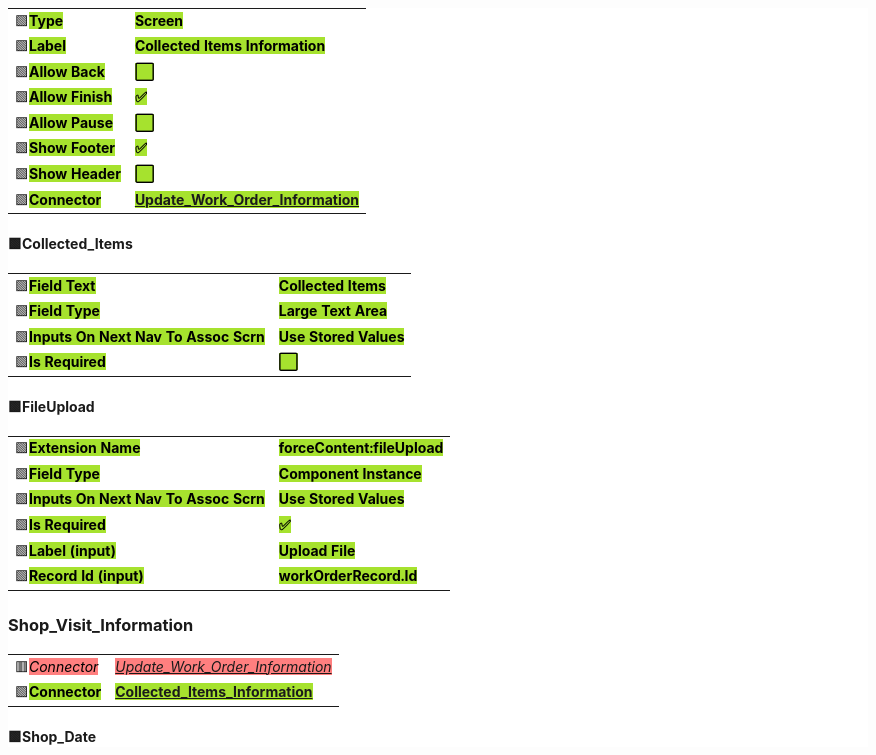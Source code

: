 |||
|:---|:---|
|🟩<span style="background-color: #a6e22e; color: black;"><b>Type</b></span>|<span style="background-color: #a6e22e; color: black;"><b>Screen</b></span>|
|🟩<span style="background-color: #a6e22e; color: black;"><b>Label</b></span>|<span style="background-color: #a6e22e; color: black;"><b>Collected Items Information</b></span>|
|🟩<span style="background-color: #a6e22e; color: black;"><b>Allow Back</b></span>|<span style="background-color: #a6e22e; color: black;"><b>⬜</b></span>|
|🟩<span style="background-color: #a6e22e; color: black;"><b>Allow Finish</b></span>|<span style="background-color: #a6e22e; color: black;"><b>✅</b></span>|
|🟩<span style="background-color: #a6e22e; color: black;"><b>Allow Pause</b></span>|<span style="background-color: #a6e22e; color: black;"><b>⬜</b></span>|
|🟩<span style="background-color: #a6e22e; color: black;"><b>Show Footer</b></span>|<span style="background-color: #a6e22e; color: black;"><b>✅</b></span>|
|🟩<span style="background-color: #a6e22e; color: black;"><b>Show Header</b></span>|<span style="background-color: #a6e22e; color: black;"><b>⬜</b></span>|
|🟩<span style="background-color: #a6e22e; color: black;"><b>Connector</b></span>|<span style="background-color: #a6e22e; color: black;"><b>[Update_Work_Order_Information](#update_work_order_information)</b></span>|

#### 🟩Collected_Items

|||
|:---|:---|
|🟩<span style="background-color: #a6e22e; color: black;"><b>Field Text</b></span>|<span style="background-color: #a6e22e; color: black;"><b>Collected Items</b></span>|
|🟩<span style="background-color: #a6e22e; color: black;"><b>Field Type</b></span>|<span style="background-color: #a6e22e; color: black;"><b> Large Text Area</b></span>|
|🟩<span style="background-color: #a6e22e; color: black;"><b>Inputs On Next Nav To Assoc Scrn</b></span>|<span style="background-color: #a6e22e; color: black;"><b> Use Stored Values</b></span>|
|🟩<span style="background-color: #a6e22e; color: black;"><b>Is Required</b></span>|<span style="background-color: #a6e22e; color: black;"><b>⬜</b></span>|

#### 🟩FileUpload

|||
|:---|:---|
|🟩<span style="background-color: #a6e22e; color: black;"><b>Extension Name</b></span>|<span style="background-color: #a6e22e; color: black;"><b>forceContent:fileUpload</b></span>|
|🟩<span style="background-color: #a6e22e; color: black;"><b>Field Type</b></span>|<span style="background-color: #a6e22e; color: black;"><b> Component Instance</b></span>|
|🟩<span style="background-color: #a6e22e; color: black;"><b>Inputs On Next Nav To Assoc Scrn</b></span>|<span style="background-color: #a6e22e; color: black;"><b> Use Stored Values</b></span>|
|🟩<span style="background-color: #a6e22e; color: black;"><b>Is Required</b></span>|<span style="background-color: #a6e22e; color: black;"><b>✅</b></span>|
|🟩<span style="background-color: #a6e22e; color: black;"><b>Label (input)</b></span>|<span style="background-color: #a6e22e; color: black;"><b>Upload File</b></span>|
|🟩<span style="background-color: #a6e22e; color: black;"><b>Record Id (input)</b></span>|<span style="background-color: #a6e22e; color: black;"><b>workOrderRecord.Id</b></span>|

### Shop_Visit_Information

|||
|:---|:---|
|🟥<span style="background-color: #ff7f7f; color: black;"><i>Connector</i></span>|<span style="background-color: #ff7f7f; color: black;"><i>[Update_Work_Order_Information](#update_work_order_information)</i></span>|
|🟩<span style="background-color: #a6e22e; color: black;"><b>Connector</b></span>|<span style="background-color: #a6e22e; color: black;"><b>[Collected_Items_Information](#collected_items_information)</b></span>|

#### 🟩Shop_Date

